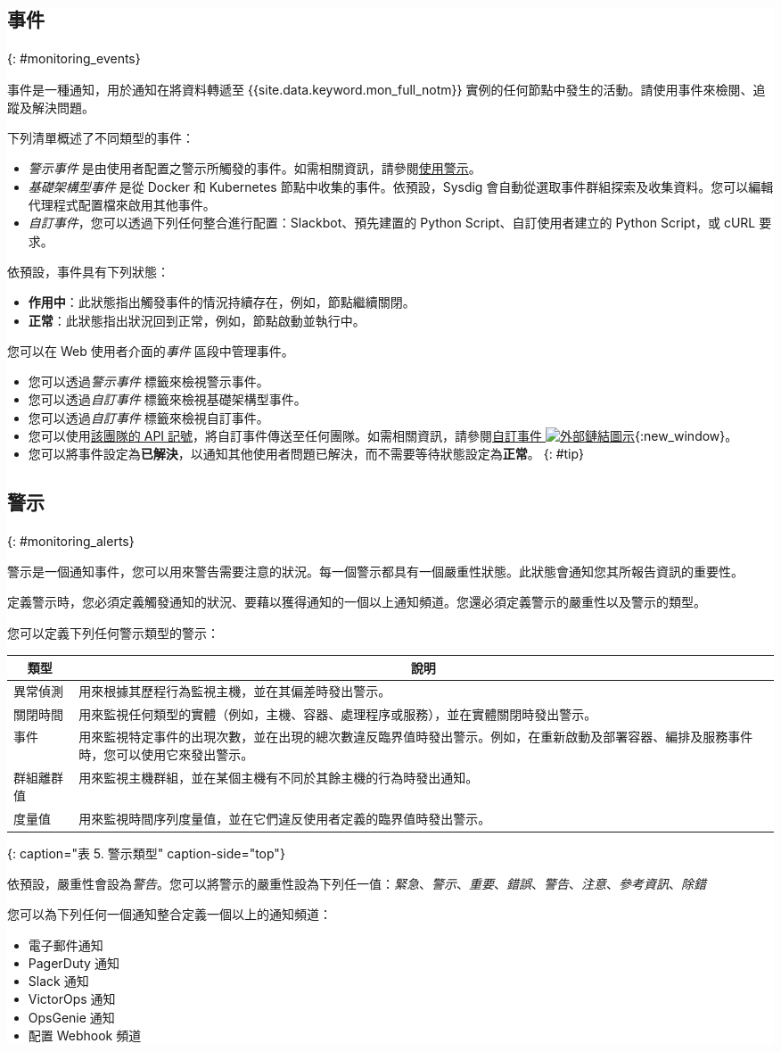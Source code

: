 

## 事件
{: #monitoring_events}

事件是一種通知，用於通知在將資料轉遞至 {{site.data.keyword.mon_full_notm}} 實例的任何節點中發生的活動。請使用事件來檢閱、追蹤及解決問題。 

下列清單概述了不同類型的事件： 

* *警示事件* 是由使用者配置之警示所觸發的事件。如需相關資訊，請參閱[使用警示](/docs/services/Monitoring-with-Sysdig?topic=Sysdig-monitoring#monitoring_alerts)。
* *基礎架構型事件* 是從 Docker 和 Kubernetes 節點中收集的事件。依預設，Sysdig 會自動從選取事件群組探索及收集資料。您可以編輯代理程式配置檔來啟用其他事件。
* *自訂事件*，您可以透過下列任何整合進行配置：Slackbot、預先建置的 Python Script、自訂使用者建立的 Python Script，或 cURL 要求。

依預設，事件具有下列狀態： 
* **作用中**：此狀態指出觸發事件的情況持續存在，例如，節點繼續關閉。
* **正常**：此狀態指出狀況回到正常，例如，節點啟動並執行中。

您可以在 Web 使用者介面的*事件* 區段中管理事件。 
* 您可以透過*警示事件* 標籤來檢視警示事件。
* 您可以透過*自訂事件* 標籤來檢視基礎架構型事件。
* 您可以透過*自訂事件* 標籤來檢視自訂事件。
* 您可以使用[該團隊的 API 記號](/docs/services/Monitoring-with-Sysdig?topic=Sysdig-api_token#api_token)，將自訂事件傳送至任何團隊。如需相關資訊，請參閱[自訂事件 ![外部鏈結圖示](../../icons/launch-glyph.svg "外部鏈結圖示")](https://sysdigdocs.atlassian.net/wiki/spaces/Monitor/pages/222822463/Custom+Events){:new_window}。
* 您可以將事件設定為**已解決**，以通知其他使用者問題已解決，而不需要等待狀態設定為**正常**。
{: #tip}



## 警示
{: #monitoring_alerts}

警示是一個通知事件，您可以用來警告需要注意的狀況。每一個警示都具有一個嚴重性狀態。此狀態會通知您其所報告資訊的重要性。 

定義警示時，您必須定義觸發通知的狀況、要藉以獲得通知的一個以上通知頻道。您還必須定義警示的嚴重性以及警示的類型。 

您可以定義下列任何警示類型的警示：

| 類型              | 說明 |
|-------------------|-------------|
| 異常偵測 | 用來根據其歷程行為監視主機，並在其偏差時發出警示。|
| 關閉時間          | 用來監視任何類型的實體（例如，主機、容器、處理程序或服務），並在實體關閉時發出警示。|
| 事件             | 用來監視特定事件的出現次數，並在出現的總次數違反臨界值時發出警示。例如，在重新啟動及部署容器、編排及服務事件時，您可以使用它來發出警示。|
| 群組離群值     | 用來監視主機群組，並在某個主機有不同於其餘主機的行為時發出通知。|
| 度量值            | 用來監視時間序列度量值，並在它們違反使用者定義的臨界值時發出警示。|
{: caption="表 5. 警示類型" caption-side="top"} 

依預設，嚴重性會設為*警告*。您可以將警示的嚴重性設為下列任一值：*緊急*、*警示*、*重要*、*錯誤*、*警告*、*注意*、*參考資訊*、*除錯* 

您可以為下列任何一個通知整合定義一個以上的通知頻道：
* 電子郵件通知
* PagerDuty 通知
* Slack 通知
* VictorOps 通知
* OpsGenie 通知
* 配置 Webhook 頻道
